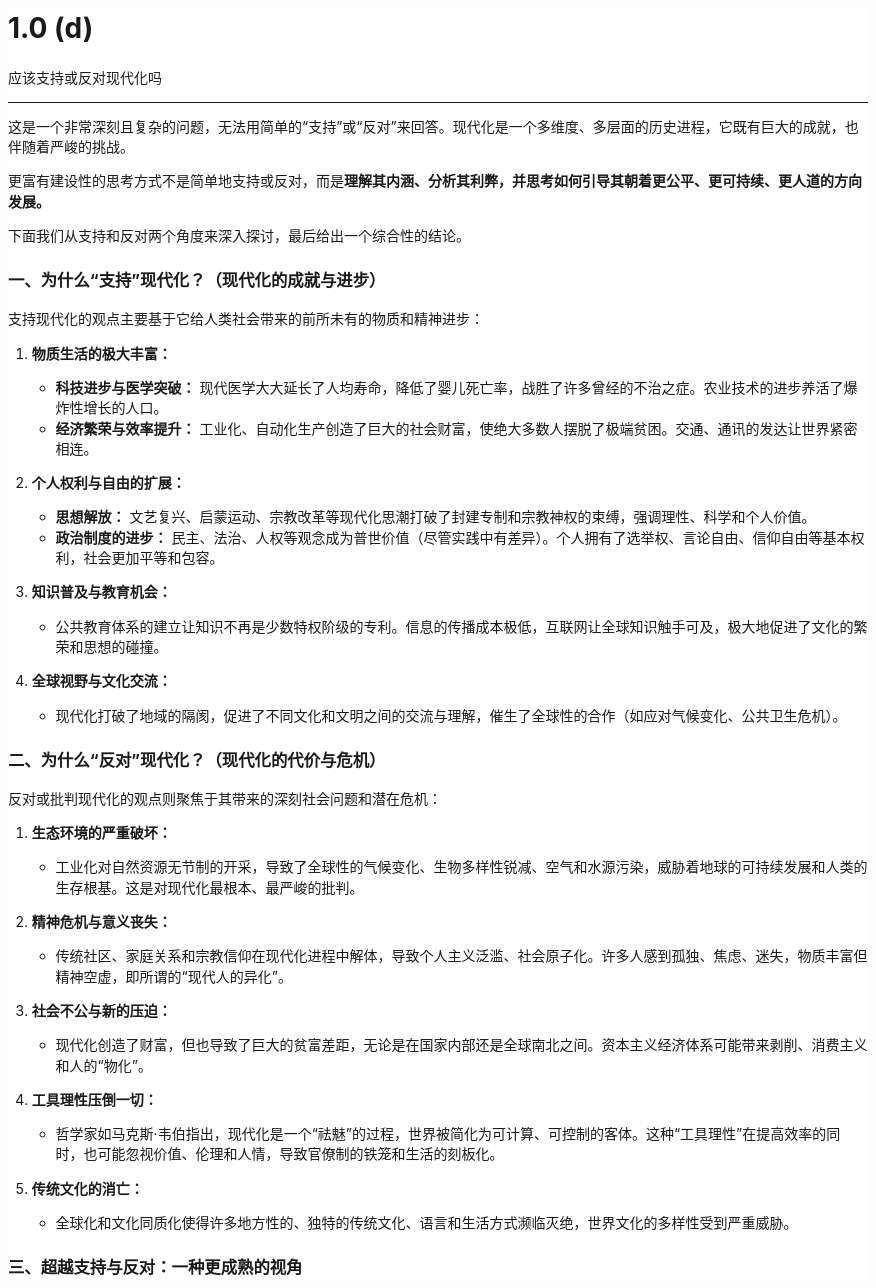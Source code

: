 

# 1.0 (d)

应该支持或反对现代化吗

---

这是一个非常深刻且复杂的问题，无法用简单的“支持”或“反对”来回答。现代化是一个多维度、多层面的历史进程，它既有巨大的成就，也伴随着严峻的挑战。

更富有建设性的思考方式不是简单地支持或反对，而是**理解其内涵、分析其利弊，并思考如何引导其朝着更公平、更可持续、更人道的方向发展。**

下面我们从支持和反对两个角度来深入探讨，最后给出一个综合性的结论。

### 一、为什么“支持”现代化？（现代化的成就与进步）

支持现代化的观点主要基于它给人类社会带来的前所未有的物质和精神进步：

1.  **物质生活的极大丰富：**

    - **科技进步与医学突破：** 现代医学大大延长了人均寿命，降低了婴儿死亡率，战胜了许多曾经的不治之症。农业技术的进步养活了爆炸性增长的人口。
    - **经济繁荣与效率提升：** 工业化、自动化生产创造了巨大的社会财富，使绝大多数人摆脱了极端贫困。交通、通讯的发达让世界紧密相连。

2.  **个人权利与自由的扩展：**

    - **思想解放：** 文艺复兴、启蒙运动、宗教改革等现代化思潮打破了封建专制和宗教神权的束缚，强调理性、科学和个人价值。
    - **政治制度的进步：** 民主、法治、人权等观念成为普世价值（尽管实践中有差异）。个人拥有了选举权、言论自由、信仰自由等基本权利，社会更加平等和包容。

3.  **知识普及与教育机会：**

    - 公共教育体系的建立让知识不再是少数特权阶级的专利。信息的传播成本极低，互联网让全球知识触手可及，极大地促进了文化的繁荣和思想的碰撞。

4.  **全球视野与文化交流：**
    - 现代化打破了地域的隔阂，促进了不同文化和文明之间的交流与理解，催生了全球性的合作（如应对气候变化、公共卫生危机）。

### 二、为什么“反对”现代化？（现代化的代价与危机）

反对或批判现代化的观点则聚焦于其带来的深刻社会问题和潜在危机：

1.  **生态环境的严重破坏：**

    - 工业化对自然资源无节制的开采，导致了全球性的气候变化、生物多样性锐减、空气和水源污染，威胁着地球的可持续发展和人类的生存根基。这是对现代化最根本、最严峻的批判。

2.  **精神危机与意义丧失：**

    - 传统社区、家庭关系和宗教信仰在现代化进程中解体，导致个人主义泛滥、社会原子化。许多人感到孤独、焦虑、迷失，物质丰富但精神空虚，即所谓的“现代人的异化”。

3.  **社会不公与新的压迫：**

    - 现代化创造了财富，但也导致了巨大的贫富差距，无论是在国家内部还是全球南北之间。资本主义经济体系可能带来剥削、消费主义和人的“物化”。

4.  **工具理性压倒一切：**

    - 哲学家如马克斯·韦伯指出，现代化是一个“祛魅”的过程，世界被简化为可计算、可控制的客体。这种“工具理性”在提高效率的同时，也可能忽视价值、伦理和人情，导致官僚制的铁笼和生活的刻板化。

5.  **传统文化的消亡：**
    - 全球化和文化同质化使得许多地方性的、独特的传统文化、语言和生活方式濒临灭绝，世界文化的多样性受到严重威胁。

### 三、超越支持与反对：一种更成熟的视角
